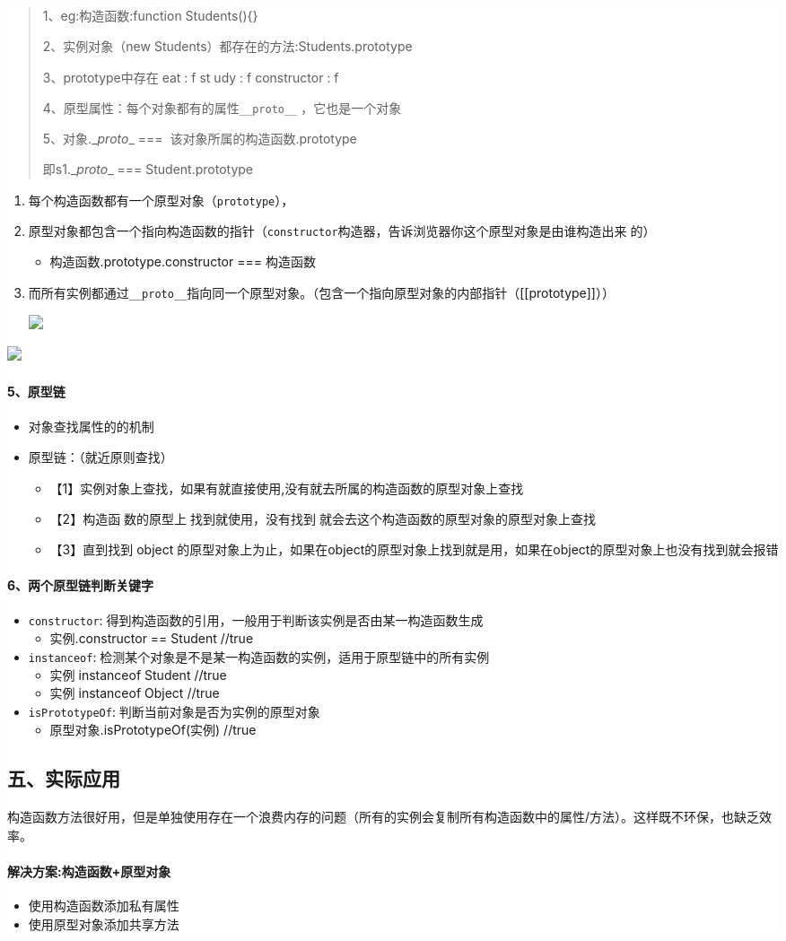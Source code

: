 > 1、eg:构造函数:function Students(){}    
>
> 2、实例对象（new Students）都存在的方法:Students.prototype 
>
> 3、prototype中存在 eat : f  st udy : f   constructor : f
>
> 4、原型属性：每个对象都有的属性`__proto__` ，它也是一个对象
>
> 5、对象.\__proto__ ===  该对象所属的构造函数.prototype 
>
> 即s1.\__proto__ === Student.prototype

1. 每个构造函数都有一个原型对象（`prototype`），

2. 原型对象都包含一个指向构造函数的指针（`constructor`构造器，告诉浏览器你这个原型对象是由谁构造出来 的）
   + 构造函数.prototype.constructor === 构造函数 

3. 而所有实例都通过`__proto__`指向同一个原型对象。（包含一个指向原型对象的内部指针（[[prototype]]））

   ![](D:\QFfile\h52005\二阶段\第四周\day03-面向对象2\原型链.png)



![](D:\QFfile\h52005\二阶段\第四周\day03-面向对象2\杨慧玲\原型链.png)


#### 5、原型链

- 对象查找属性的的机制 

- 原型链：（就近原则查找） 

  - 【1】实例对象上查找，如果有就直接使用,没有就去所属的构造函数的原型对象上查找

  - 【2】构造函 数的原型上 找到就使用，没有找到 就会去这个构造函数的原型对象的原型对象上查找

  - 【3】直到找到 object 的原型对象上为止，如果在object的原型对象上找到就是用，如果在object的原型对象上也没有找到就会报错

#### 6、两个原型链判断关键字
- `constructor`: 得到构造函数的引用，一般用于判断该实例是否由某一构造函数生成
  + 实例.constructor == Student //true
- `instanceof`: 检测某个对象是不是某一构造函数的实例，适用于原型链中的所有实例
  + 实例 instanceof Student //true
  + 实例 instanceof Object //true
- `isPrototypeOf`: 判断当前对象是否为实例的原型对象
  + 原型对象.isPrototypeOf(实例) //true


## 五、实际应用

构造函数方法很好用，但是单独使用存在一个浪费内存的问题（所有的实例会复制所有构造函数中的属性/方法）。这样既不环保，也缺乏效率。

#### **解决方案:构造函数+原型对象**

- 使用构造函数添加私有属性
- 使用原型对象添加共享方法
